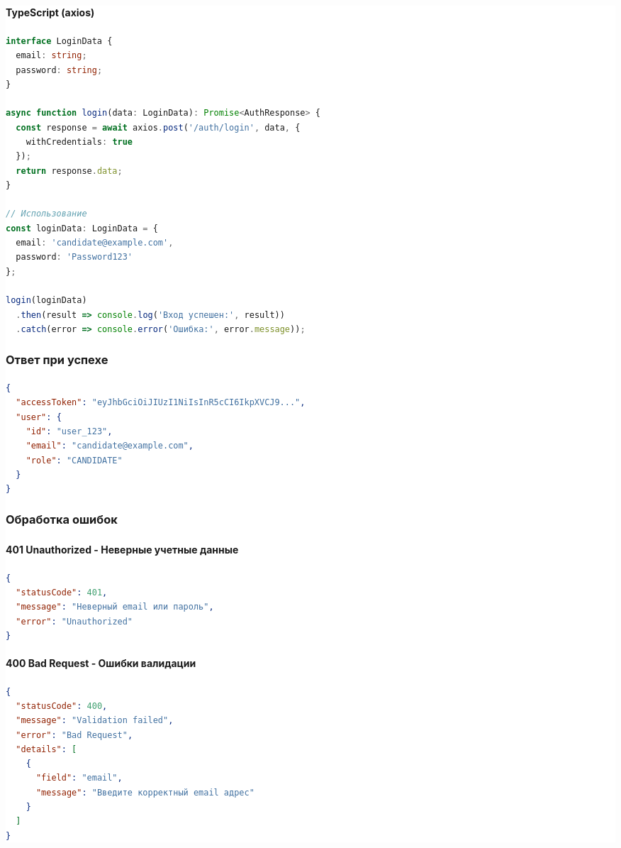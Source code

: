 
#### TypeScript (axios)
```typescript
interface LoginData {
  email: string;
  password: string;
}

async function login(data: LoginData): Promise<AuthResponse> {
  const response = await axios.post('/auth/login', data, {
    withCredentials: true
  });
  return response.data;
}

// Использование
const loginData: LoginData = {
  email: 'candidate@example.com',
  password: 'Password123'
};

login(loginData)
  .then(result => console.log('Вход успешен:', result))
  .catch(error => console.error('Ошибка:', error.message));
```

### Ответ при успехе
```json
{
  "accessToken": "eyJhbGciOiJIUzI1NiIsInR5cCI6IkpXVCJ9...",
  "user": {
    "id": "user_123",
    "email": "candidate@example.com",
    "role": "CANDIDATE"
  }
}
```

### Обработка ошибок

#### 401 Unauthorized - Неверные учетные данные
```json
{
  "statusCode": 401,
  "message": "Неверный email или пароль",
  "error": "Unauthorized"
}
```

#### 400 Bad Request - Ошибки валидации
```json
{
  "statusCode": 400,
  "message": "Validation failed",
  "error": "Bad Request",
  "details": [
    {
      "field": "email",
      "message": "Введите корректный email адрес"
    }
  ]
}
```
